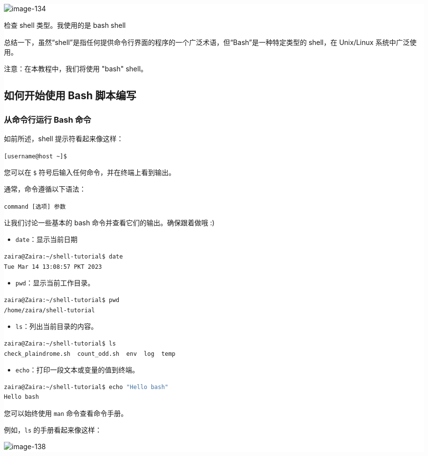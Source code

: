 ![image-134](https://www.freecodecamp.org/news/content/images/2023/03/image-134.png)

检查 shell 类型。我使用的是 bash shell

总结一下，虽然“shell”是指任何提供命令行界面的程序的一个广泛术语，但“Bash”是一种特定类型的 shell，在 Unix/Linux 系统中广泛使用。

注意：在本教程中，我们将使用 "bash" shell。

## 如何开始使用 Bash 脚本编写

### 从命令行运行 Bash 命令

如前所述，shell 提示符看起来像这样：

```bash
[username@host ~]$
```

您可以在 `$` 符号后输入任何命令，并在终端上看到输出。

通常，命令遵循以下语法：

```
command [选项] 参数
```

让我们讨论一些基本的 bash 命令并查看它们的输出。确保跟着做哦 :)

- `date`：显示当前日期

```bash
zaira@Zaira:~/shell-tutorial$ date
Tue Mar 14 13:08:57 PKT 2023
```

- `pwd`：显示当前工作目录。

```bash
zaira@Zaira:~/shell-tutorial$ pwd
/home/zaira/shell-tutorial
```

- `ls`：列出当前目录的内容。

```bash
zaira@Zaira:~/shell-tutorial$ ls
check_plaindrome.sh  count_odd.sh  env  log  temp
```

- `echo`：打印一段文本或变量的值到终端。

```bash
zaira@Zaira:~/shell-tutorial$ echo "Hello bash"
Hello bash
```

您可以始终使用 `man` 命令查看命令手册。

例如，`ls` 的手册看起来像这样：

![image-138](https://www.freecodecamp.org/news/content/images/2023/03/image-138.png)


[1]: #pre-requisites
[2]: #introduction
[3]: #definition-of-bash-scripting
[4]: #advantages-of-bash-scripting
[5]: #overview-of-bash-shell-and-command-line-interface
[6]: #how-to-get-started-with-bash-scripting
[7]: #how-to-run-bash-commands-from-the-command-line
[8]: #how-to-create-and-execute-bash-scripts
[9]: #bash-scripting-basics
[10]: #comments-in-bash-scripting
[11]: #variables-and-data-types-in-bash
[12]: #input-and-output-in-bash-scripts
[13]: #basic-bash-commands-echo-read-etc-
[14]: #conditional-statements-if-else-
[15]: #looping-and-branching-in-bash
[16]: #while-loop
[17]: #for-loop
[18]: #case-statements
[19]: #how-to-schedule-scripts-using-cron
[20]: #how-to-debug-and-troubleshoot-bash-scripts
[21]: #conclusion
[22]: #resources-for-learning-more-about-bash-scripting
[23]: https://replit.com/~
[24]: https://www.freecodecamp.org/news/how-to-install-wsl2-windows-subsystem-for-linux-2-on-windows-10/
[25]: https://www.freecodecamp.org/news/cron-jobs-in-linux/
[26]: https://www.freecodecamp.org/news/p/01e109a1-569f-45d1-b5db-c35259b5da7f/zaira_.bio.link
[27]: https://zaira_.bio.link/
[28]: https://www.freepik.com/free-vector/hand-drawn-flat-design-devops-illustration_25726540.htm#query=programmer%20linux&position=4&from_view=search&track=ais
[29]: https://www.freecodecamp.org/learn/